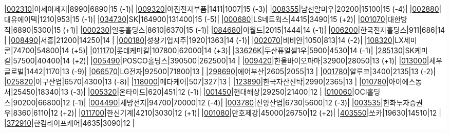 |[002310](https://finance.daum.net/quotes/A002310)|아세아제지|8990|6890|15 (-1)|
|[009320](https://finance.daum.net/quotes/A009320)|아진전자부품|1411|1007|15 (-3)|
|[008355](https://finance.daum.net/quotes/A008355)|남선알미우|20200|15100|15 (-4)|
|[002880](https://finance.daum.net/quotes/A002880)|대유에이텍|1210|953|15 (-1)|
|[034730](https://finance.daum.net/quotes/A034730)|SK|164900|131400|15 (-5)|
|[000680](https://finance.daum.net/quotes/A000680)|LS네트웍스|4415|3490|15 (+2)|
|[001070](https://finance.daum.net/quotes/A001070)|대한방직|6890|5300|15 (+1)|
|[000230](https://finance.daum.net/quotes/A000230)|일동홀딩스|8610|6370|15 (-1)|
|[084680](https://finance.daum.net/quotes/A084680)|이월드|2015|1444|14 (-1)|
|[006200](https://finance.daum.net/quotes/A006200)|한국전자홀딩스|911|686|14 |
|[008490](https://finance.daum.net/quotes/A008490)|서흥|21200|14250|14 |
|[000180](https://finance.daum.net/quotes/A000180)|성창기업지주|1920|1363|14 (-1)|
|[002070](https://finance.daum.net/quotes/A002070)|비비안|1050|813|14 (-2)|
|[108320](https://finance.daum.net/quotes/A108320)|LX세미콘|74700|54800|14 (+5)|
|[011170](https://finance.daum.net/quotes/A011170)|롯데케미칼|107800|62000|14 (+3)|
|[33626K](https://finance.daum.net/quotes/A33626K)|두산퓨얼셀1우|5900|4530|14 (-1)|
|[285130](https://finance.daum.net/quotes/A285130)|SK케미칼|57500|40400|14 (+2)|
|[005490](https://finance.daum.net/quotes/A005490)|POSCO홀딩스|390500|262500|14 |
|[009420](https://finance.daum.net/quotes/A009420)|한올바이오파마|32900|28050|13 (+1)|
|[013000](https://finance.daum.net/quotes/A013000)|세우글로벌|1442|1170|13 (-9)|
|[066570](https://finance.daum.net/quotes/A066570)|LG전자|92500|71800|13 |
|[298690](https://finance.daum.net/quotes/A298690)|에어부산|2605|2055|13 |
|[001780](https://finance.daum.net/quotes/A001780)|알루코|3400|2135|13 (-2)|
|[025820](https://finance.daum.net/quotes/A025820)|이구산업|6570|4300|13 (-8)|
|[118000](https://finance.daum.net/quotes/A118000)|메타케어|507|327|13 |
|[123890](https://finance.daum.net/quotes/A123890)|한국자산신탁|2990|2365|13 |
|[010780](https://finance.daum.net/quotes/A010780)|아이에스동서|25450|18340|13 (-3)|
|[005320](https://finance.daum.net/quotes/A005320)|온타이드|620|451|12 (-1)|
|[001450](https://finance.daum.net/quotes/A001450)|현대해상|29250|21400|12 |
|[010060](https://finance.daum.net/quotes/A010060)|OCI홀딩스|90200|66800|12 (-1)|
|[004490](https://finance.daum.net/quotes/A004490)|세방전지|94700|70000|12 (-4)|
|[003780](https://finance.daum.net/quotes/A003780)|진양산업|6730|5600|12 (-3)|
|[003535](https://finance.daum.net/quotes/A003535)|한화투자증권우|8360|6110|12 (+2)|
|[011700](https://finance.daum.net/quotes/A011700)|한신기계|4210|3030|12 (+1)|
|[001080](https://finance.daum.net/quotes/A001080)|만호제강|45000|26750|12 (+2)|
|[403550](https://finance.daum.net/quotes/A403550)|쏘카|19630|14510|12 |
|[372910](https://finance.daum.net/quotes/A372910)|한컴라이프케어|4635|3090|12 |